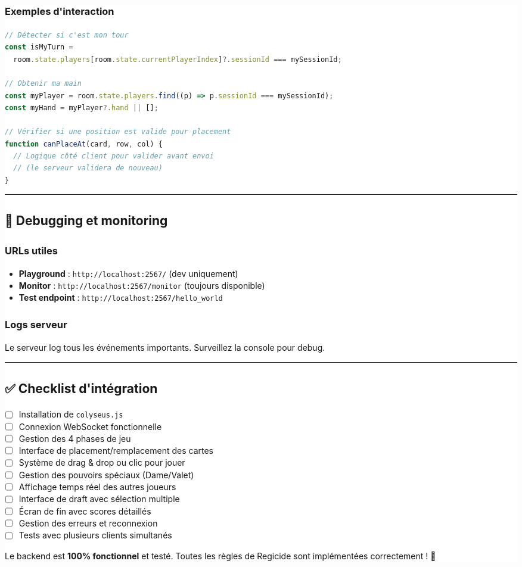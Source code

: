### Exemples d'interaction

```javascript
// Détecter si c'est mon tour
const isMyTurn =
  room.state.players[room.state.currentPlayerIndex]?.sessionId === mySessionId;

// Obtenir ma main
const myPlayer = room.state.players.find((p) => p.sessionId === mySessionId);
const myHand = myPlayer?.hand || [];

// Vérifier si une position est valide pour placement
function canPlaceAt(card, row, col) {
  // Logique côté client pour valider avant envoi
  // (le serveur validera de nouveau)
}
```

---

## 🔧 Debugging et monitoring

### URLs utiles

- **Playground** : `http://localhost:2567/` (dev uniquement)
- **Monitor** : `http://localhost:2567/monitor` (toujours disponible)
- **Test endpoint** : `http://localhost:2567/hello_world`

### Logs serveur

Le serveur log tous les événements importants. Surveillez la console pour debug.

---

## ✅ Checklist d'intégration

- [ ] Installation de `colyseus.js`
- [ ] Connexion WebSocket fonctionnelle
- [ ] Gestion des 4 phases de jeu
- [ ] Interface de placement/remplacement des cartes
- [ ] Système de drag & drop ou clic pour jouer
- [ ] Gestion des pouvoirs spéciaux (Dame/Valet)
- [ ] Affichage temps réel des autres joueurs
- [ ] Interface de draft avec sélection multiple
- [ ] Écran de fin avec scores détaillés
- [ ] Gestion des erreurs et reconnexion
- [ ] Tests avec plusieurs clients simultanés

Le backend est **100% fonctionnel** et testé. Toutes les règles de Regicide sont implémentées correctement ! 🎉
